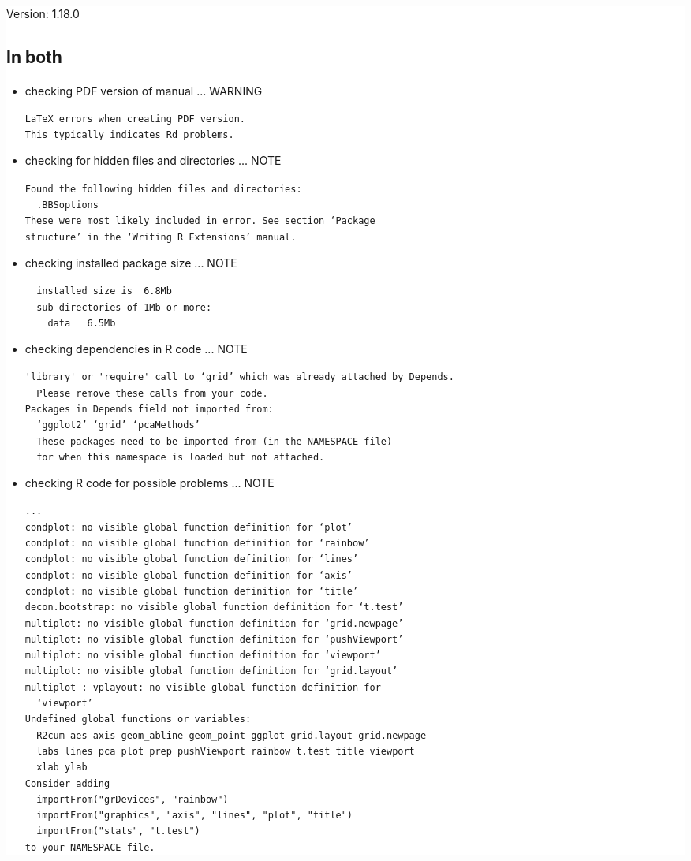 Version: 1.18.0

## In both

*   checking PDF version of manual ... WARNING
    ```
    LaTeX errors when creating PDF version.
    This typically indicates Rd problems.
    ```

*   checking for hidden files and directories ... NOTE
    ```
    Found the following hidden files and directories:
      .BBSoptions
    These were most likely included in error. See section ‘Package
    structure’ in the ‘Writing R Extensions’ manual.
    ```

*   checking installed package size ... NOTE
    ```
      installed size is  6.8Mb
      sub-directories of 1Mb or more:
        data   6.5Mb
    ```

*   checking dependencies in R code ... NOTE
    ```
    'library' or 'require' call to ‘grid’ which was already attached by Depends.
      Please remove these calls from your code.
    Packages in Depends field not imported from:
      ‘ggplot2’ ‘grid’ ‘pcaMethods’
      These packages need to be imported from (in the NAMESPACE file)
      for when this namespace is loaded but not attached.
    ```

*   checking R code for possible problems ... NOTE
    ```
    ...
    condplot: no visible global function definition for ‘plot’
    condplot: no visible global function definition for ‘rainbow’
    condplot: no visible global function definition for ‘lines’
    condplot: no visible global function definition for ‘axis’
    condplot: no visible global function definition for ‘title’
    decon.bootstrap: no visible global function definition for ‘t.test’
    multiplot: no visible global function definition for ‘grid.newpage’
    multiplot: no visible global function definition for ‘pushViewport’
    multiplot: no visible global function definition for ‘viewport’
    multiplot: no visible global function definition for ‘grid.layout’
    multiplot : vplayout: no visible global function definition for
      ‘viewport’
    Undefined global functions or variables:
      R2cum aes axis geom_abline geom_point ggplot grid.layout grid.newpage
      labs lines pca plot prep pushViewport rainbow t.test title viewport
      xlab ylab
    Consider adding
      importFrom("grDevices", "rainbow")
      importFrom("graphics", "axis", "lines", "plot", "title")
      importFrom("stats", "t.test")
    to your NAMESPACE file.
    ```
